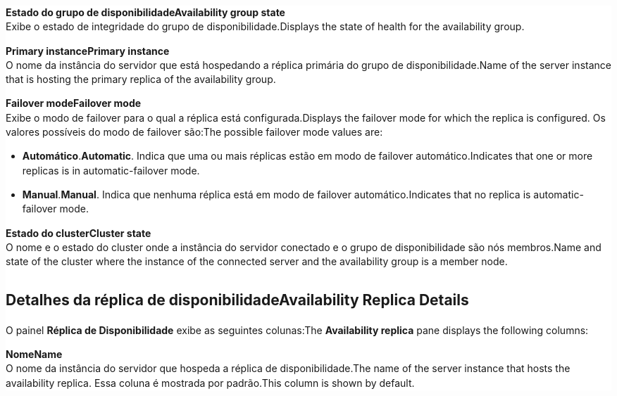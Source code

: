  <span data-ttu-id="daa14-151">**Estado do grupo de disponibilidade**</span><span class="sxs-lookup"><span data-stu-id="daa14-151">**Availability group state**</span></span>  
 <span data-ttu-id="daa14-152">Exibe o estado de integridade do grupo de disponibilidade.</span><span class="sxs-lookup"><span data-stu-id="daa14-152">Displays the state of health for the availability group.</span></span>  
  
 <span data-ttu-id="daa14-153">**Primary instance**</span><span class="sxs-lookup"><span data-stu-id="daa14-153">**Primary instance**</span></span>  
 <span data-ttu-id="daa14-154">O nome da instância do servidor que está hospedando a réplica primária do grupo de disponibilidade.</span><span class="sxs-lookup"><span data-stu-id="daa14-154">Name of the server instance that is hosting the primary replica of the availability group.</span></span>  
  
 <span data-ttu-id="daa14-155">**Failover mode**</span><span class="sxs-lookup"><span data-stu-id="daa14-155">**Failover mode**</span></span>  
 <span data-ttu-id="daa14-156">Exibe o modo de failover para o qual a réplica está configurada.</span><span class="sxs-lookup"><span data-stu-id="daa14-156">Displays the failover mode for which the replica is configured.</span></span> <span data-ttu-id="daa14-157">Os valores possíveis do modo de failover são:</span><span class="sxs-lookup"><span data-stu-id="daa14-157">The possible failover mode values are:</span></span>  
  
-   <span data-ttu-id="daa14-158">**Automático**.</span><span class="sxs-lookup"><span data-stu-id="daa14-158">**Automatic**.</span></span> <span data-ttu-id="daa14-159">Indica que uma ou mais réplicas estão em modo de failover automático.</span><span class="sxs-lookup"><span data-stu-id="daa14-159">Indicates that one or more replicas is in automatic-failover mode.</span></span>  
  
-   <span data-ttu-id="daa14-160">**Manual**.</span><span class="sxs-lookup"><span data-stu-id="daa14-160">**Manual**.</span></span> <span data-ttu-id="daa14-161">Indica que nenhuma réplica está em modo de failover automático.</span><span class="sxs-lookup"><span data-stu-id="daa14-161">Indicates that no replica is automatic-failover mode.</span></span>  
  
 <span data-ttu-id="daa14-162">**Estado do cluster**</span><span class="sxs-lookup"><span data-stu-id="daa14-162">**Cluster state**</span></span>  
 <span data-ttu-id="daa14-163">O nome e o estado do cluster onde a instância do servidor conectado e o grupo de disponibilidade são nós membros.</span><span class="sxs-lookup"><span data-stu-id="daa14-163">Name and state of the cluster where the instance of the connected server and the availability group is a member node.</span></span>  
  
##  <a name="availability-replica-details"></a><a name="AvReplicaDetails"></a> <span data-ttu-id="daa14-164">Detalhes da réplica de disponibilidade</span><span class="sxs-lookup"><span data-stu-id="daa14-164">Availability Replica Details</span></span>  
 <span data-ttu-id="daa14-165">O painel **Réplica de Disponibilidade** exibe as seguintes colunas:</span><span class="sxs-lookup"><span data-stu-id="daa14-165">The **Availability replica** pane displays the following columns:</span></span>  
  
 <span data-ttu-id="daa14-166">**Nome**</span><span class="sxs-lookup"><span data-stu-id="daa14-166">**Name**</span></span>  
 <span data-ttu-id="daa14-167">O nome da instância do servidor que hospeda a réplica de disponibilidade.</span><span class="sxs-lookup"><span data-stu-id="daa14-167">The name of the server instance that hosts the availability replica.</span></span> <span data-ttu-id="daa14-168">Essa coluna é mostrada por padrão.</span><span class="sxs-lookup"><span data-stu-id="daa14-168">This column is shown by default.</span></span>  
  